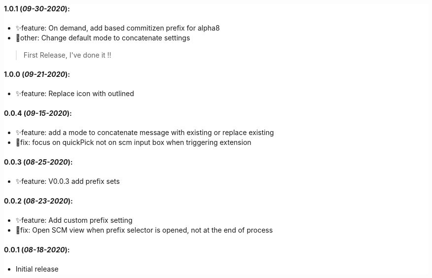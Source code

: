 #### **1.0.1** (_09-30-2020_):

- ✨feature: On demand, add based commitizen prefix for alpha8
- 🔵other: Change default mode to concatenate settings

> First Release, I've done it !!

#### **1.0.0** (_09-21-2020_):

- ✨feature: Replace icon with outlined

#### **0.0.4** (_09-15-2020_):

- ✨feature: add a mode to concatenate message with existing or replace existing
- 🐞fix: focus on quickPick not on scm input box when triggering extension

#### **0.0.3** (_08-25-2020_):

- ✨feature: V0.0.3 add prefix sets

#### **0.0.2** (_08-23-2020_):

- ✨feature: Add custom prefix setting
- 🐞fix: Open SCM view when prefix selector is opened, not at the end of process

#### **0.0.1** (_08-18-2020_):

- Initial release
